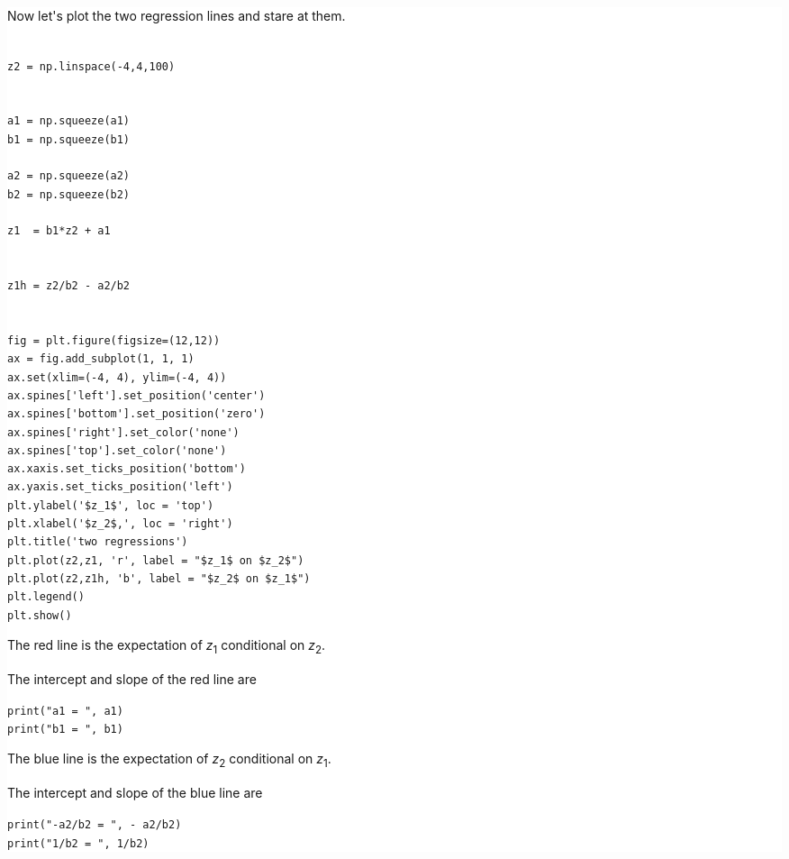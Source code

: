 Now let's plot the two regression lines and stare at them.


```{code-cell} python3

z2 = np.linspace(-4,4,100)


a1 = np.squeeze(a1)
b1 = np.squeeze(b1)

a2 = np.squeeze(a2)
b2 = np.squeeze(b2)

z1  = b1*z2 + a1


z1h = z2/b2 - a2/b2


fig = plt.figure(figsize=(12,12))
ax = fig.add_subplot(1, 1, 1)
ax.set(xlim=(-4, 4), ylim=(-4, 4))
ax.spines['left'].set_position('center')
ax.spines['bottom'].set_position('zero')
ax.spines['right'].set_color('none')
ax.spines['top'].set_color('none')
ax.xaxis.set_ticks_position('bottom')
ax.yaxis.set_ticks_position('left')
plt.ylabel('$z_1$', loc = 'top')
plt.xlabel('$z_2$,', loc = 'right')
plt.title('two regressions')
plt.plot(z2,z1, 'r', label = "$z_1$ on $z_2$")
plt.plot(z2,z1h, 'b', label = "$z_2$ on $z_1$")
plt.legend()
plt.show()
```

The red line is the  expectation of $z_1$ conditional on $z_2$.

The intercept and slope of the red line are

```{code-cell} python3
print("a1 = ", a1)
print("b1 = ", b1)
```

The blue line is the expectation of $z_2$ conditional on $z_1$.  

The intercept and slope of the blue line are

```{code-cell} python3
print("-a2/b2 = ", - a2/b2)
print("1/b2 = ", 1/b2)
```
